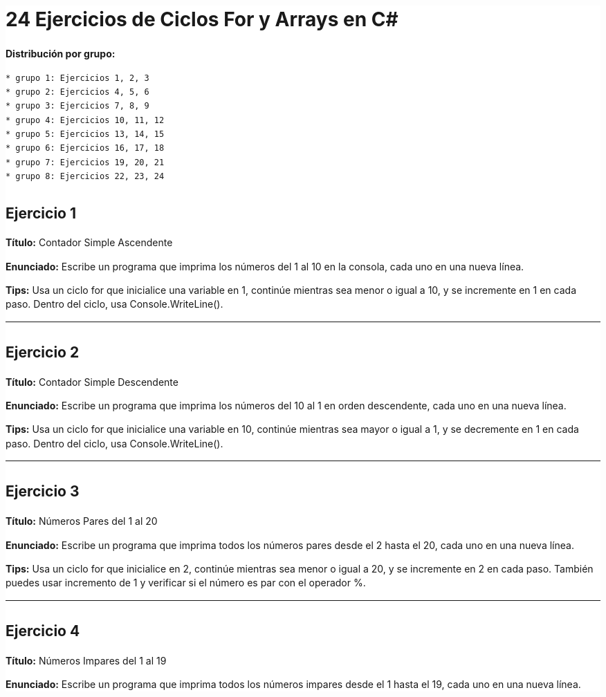# 24 Ejercicios de Ciclos For y Arrays en C#

**Distribución por grupo:**

    * grupo 1: Ejercicios 1, 2, 3
    * grupo 2: Ejercicios 4, 5, 6
    * grupo 3: Ejercicios 7, 8, 9
    * grupo 4: Ejercicios 10, 11, 12
    * grupo 5: Ejercicios 13, 14, 15
    * grupo 6: Ejercicios 16, 17, 18
    * grupo 7: Ejercicios 19, 20, 21
    * grupo 8: Ejercicios 22, 23, 24

## Ejercicio 1
**Título:** Contador Simple Ascendente

**Enunciado:** Escribe un programa que imprima los números del 1 al 10 en la consola, cada uno en una nueva línea.

**Tips:** Usa un ciclo for que inicialice una variable en 1, continúe mientras sea menor o igual a 10, y se incremente en 1 en cada paso. Dentro del ciclo, usa Console.WriteLine().

---

## Ejercicio 2
**Título:** Contador Simple Descendente

**Enunciado:** Escribe un programa que imprima los números del 10 al 1 en orden descendente, cada uno en una nueva línea.

**Tips:** Usa un ciclo for que inicialice una variable en 10, continúe mientras sea mayor o igual a 1, y se decremente en 1 en cada paso. Dentro del ciclo, usa Console.WriteLine().

---

## Ejercicio 3
**Título:** Números Pares del 1 al 20

**Enunciado:** Escribe un programa que imprima todos los números pares desde el 2 hasta el 20, cada uno en una nueva línea.

**Tips:** Usa un ciclo for que inicialice en 2, continúe mientras sea menor o igual a 20, y se incremente en 2 en cada paso. También puedes usar incremento de 1 y verificar si el número es par con el operador %.

---

## Ejercicio 4
**Título:** Números Impares del 1 al 19

**Enunciado:** Escribe un programa que imprima todos los números impares desde el 1 hasta el 19, cada uno en una nueva línea.
